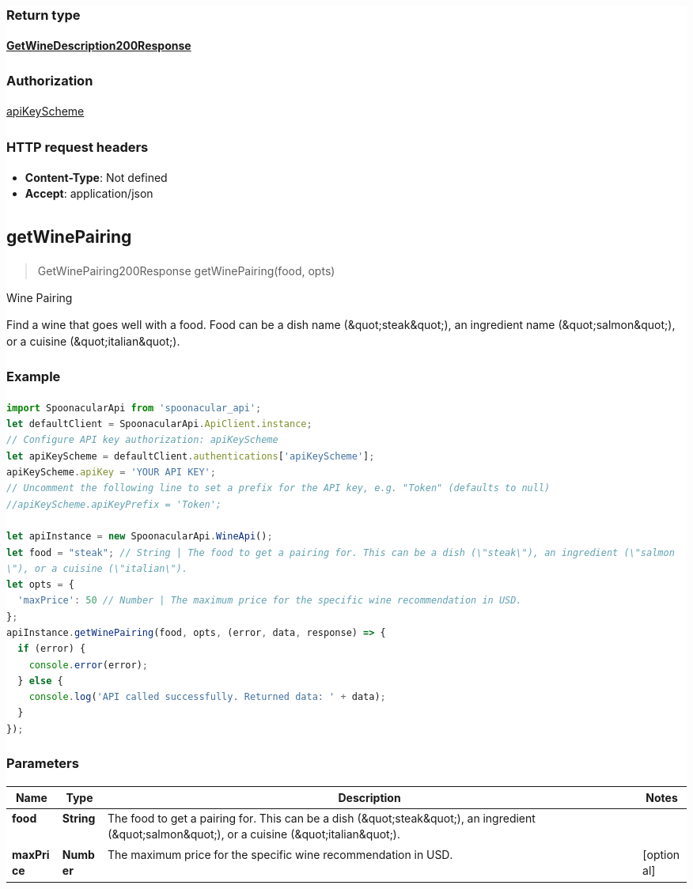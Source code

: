 ### Return type

[**GetWineDescription200Response**](GetWineDescription200Response.md)

### Authorization

[apiKeyScheme](../README.md#apiKeyScheme)

### HTTP request headers

- **Content-Type**: Not defined
- **Accept**: application/json


## getWinePairing

> GetWinePairing200Response getWinePairing(food, opts)

Wine Pairing

Find a wine that goes well with a food. Food can be a dish name (\&quot;steak\&quot;), an ingredient name (\&quot;salmon\&quot;), or a cuisine (\&quot;italian\&quot;).

### Example

```javascript
import SpoonacularApi from 'spoonacular_api';
let defaultClient = SpoonacularApi.ApiClient.instance;
// Configure API key authorization: apiKeyScheme
let apiKeyScheme = defaultClient.authentications['apiKeyScheme'];
apiKeyScheme.apiKey = 'YOUR API KEY';
// Uncomment the following line to set a prefix for the API key, e.g. "Token" (defaults to null)
//apiKeyScheme.apiKeyPrefix = 'Token';

let apiInstance = new SpoonacularApi.WineApi();
let food = "steak"; // String | The food to get a pairing for. This can be a dish (\"steak\"), an ingredient (\"salmon\"), or a cuisine (\"italian\").
let opts = {
  'maxPrice': 50 // Number | The maximum price for the specific wine recommendation in USD.
};
apiInstance.getWinePairing(food, opts, (error, data, response) => {
  if (error) {
    console.error(error);
  } else {
    console.log('API called successfully. Returned data: ' + data);
  }
});
```

### Parameters


Name | Type | Description  | Notes
------------- | ------------- | ------------- | -------------
 **food** | **String**| The food to get a pairing for. This can be a dish (\&quot;steak\&quot;), an ingredient (\&quot;salmon\&quot;), or a cuisine (\&quot;italian\&quot;). | 
 **maxPrice** | **Number**| The maximum price for the specific wine recommendation in USD. | [optional] 
